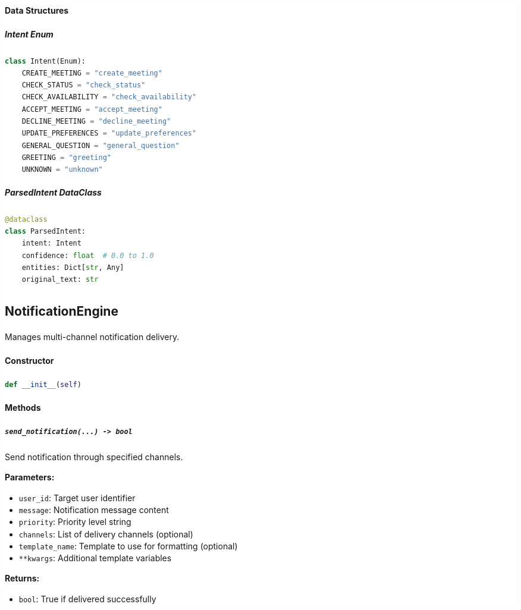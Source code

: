 #### Data Structures

##### Intent Enum

```python
class Intent(Enum):
    CREATE_MEETING = "create_meeting"
    CHECK_STATUS = "check_status"
    CHECK_AVAILABILITY = "check_availability"
    ACCEPT_MEETING = "accept_meeting"
    DECLINE_MEETING = "decline_meeting"
    UPDATE_PREFERENCES = "update_preferences"
    GENERAL_QUESTION = "general_question"
    GREETING = "greeting"
    UNKNOWN = "unknown"
```

##### ParsedIntent DataClass

```python
@dataclass
class ParsedIntent:
    intent: Intent
    confidence: float  # 0.0 to 1.0
    entities: Dict[str, Any]
    original_text: str
```

## NotificationEngine

Manages multi-channel notification delivery.

#### Constructor

```python
def __init__(self)
```

#### Methods

##### `send_notification(...) -> bool`

Send notification through specified channels.

**Parameters:**
- `user_id`: Target user identifier
- `message`: Notification message content
- `priority`: Priority level string
- `channels`: List of delivery channels (optional)
- `template_name`: Template to use for formatting (optional)
- `**kwargs`: Additional template variables

**Returns:**
- `bool`: True if delivered successfully
